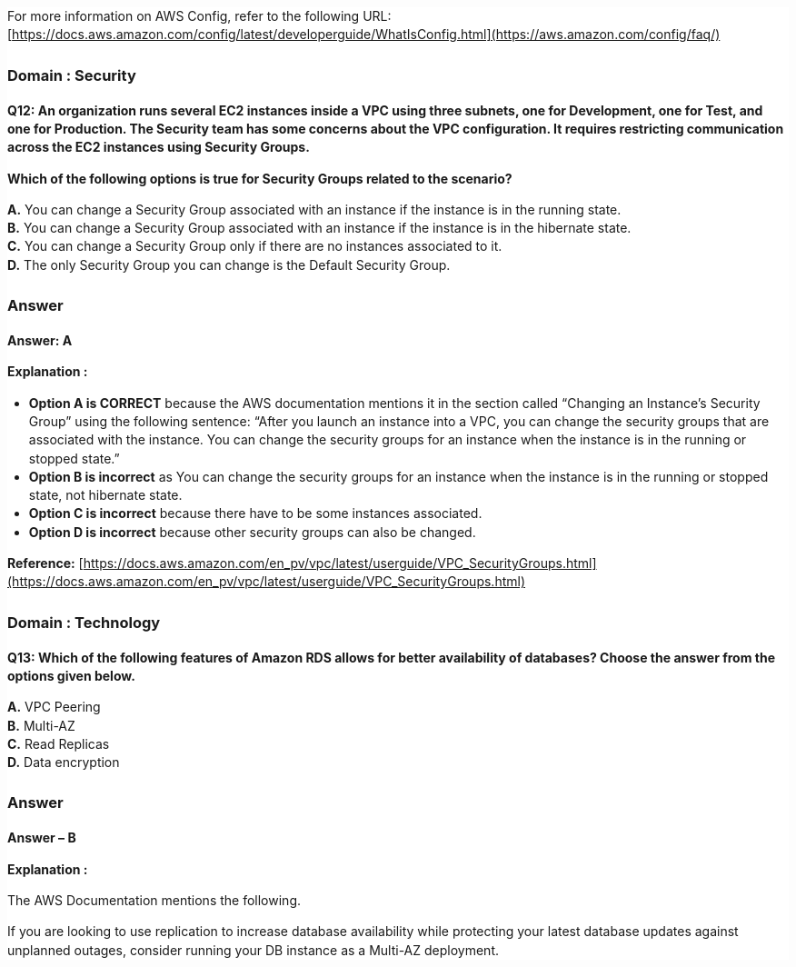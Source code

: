 For more information on AWS Config, refer to the following URL:[https://docs.aws.amazon.com/config/latest/developerguide/WhatIsConfig.html](https://aws.amazon.com/config/faq/)

### Domain : Security

**Q12: An organization runs several EC2 instances inside a VPC using three subnets, one for Development, one for Test, and one for Production. The Security team has some concerns about the VPC configuration. It requires restricting communication across the EC2 instances using Security Groups.**

**Which of the following options is true for Security Groups related to the scenario?**

**A.** You can change a Security Group associated with an instance if the instance is in the running state.  
**B.** You can change a Security Group associated with an instance if the instance is in the hibernate state.  
**C.** You can change a Security Group only if there are no instances associated to it.  
**D.** The only Security Group you can change is the Default Security Group.

### Answer
**Answer: A**

**Explanation :** 

- **Option A is CORRECT** because the AWS documentation mentions it in the section called “Changing an Instance’s Security Group” using the following sentence: “After you launch an instance into a VPC, you can change the security groups that are associated with the instance. You can change the security groups for an instance when the instance is in the running or stopped state.”
- **Option B is incorrect** as You can change the security groups for an instance when the instance is in the running or stopped state, not hibernate state.
- **Option C is incorrect** because there have to be some instances associated.
- **Option D is incorrect** because other security groups can also be changed.

**Reference:** [https://docs.aws.amazon.com/en_pv/vpc/latest/userguide/VPC_SecurityGroups.html](https://docs.aws.amazon.com/en_pv/vpc/latest/userguide/VPC_SecurityGroups.html)

### Domain : Technology

**Q13: Which of the following features of Amazon RDS allows for better availability of databases? Choose the answer from the options given below.**

**A.** VPC Peering  
**B.** Multi-AZ  
**C.** Read Replicas  
**D.** Data encryption

### Answer
**Answer – B**

**Explanation :** 

The AWS Documentation mentions the following.

If you are looking to use replication to increase database availability while protecting your latest database updates against unplanned outages, consider running your DB instance as a Multi-AZ deployment.
